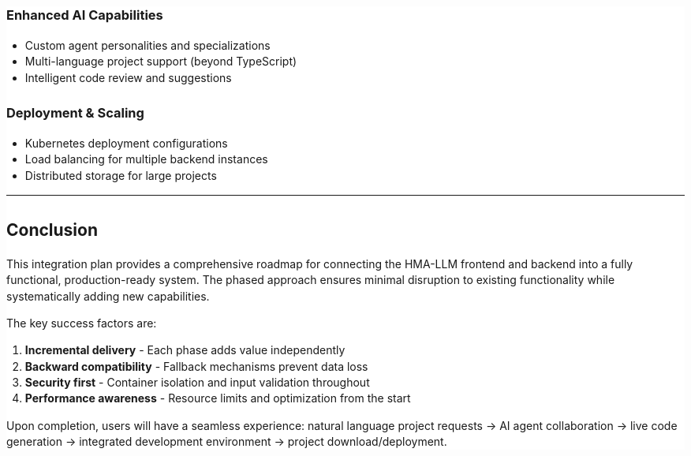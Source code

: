 ### Enhanced AI Capabilities
- Custom agent personalities and specializations
- Multi-language project support (beyond TypeScript)
- Intelligent code review and suggestions

### Deployment & Scaling
- Kubernetes deployment configurations
- Load balancing for multiple backend instances
- Distributed storage for large projects

---

## Conclusion

This integration plan provides a comprehensive roadmap for connecting the HMA-LLM frontend and backend into a fully functional, production-ready system. The phased approach ensures minimal disruption to existing functionality while systematically adding new capabilities.

The key success factors are:
1. **Incremental delivery** - Each phase adds value independently
2. **Backward compatibility** - Fallback mechanisms prevent data loss
3. **Security first** - Container isolation and input validation throughout
4. **Performance awareness** - Resource limits and optimization from the start

Upon completion, users will have a seamless experience: natural language project requests → AI agent collaboration → live code generation → integrated development environment → project download/deployment. 